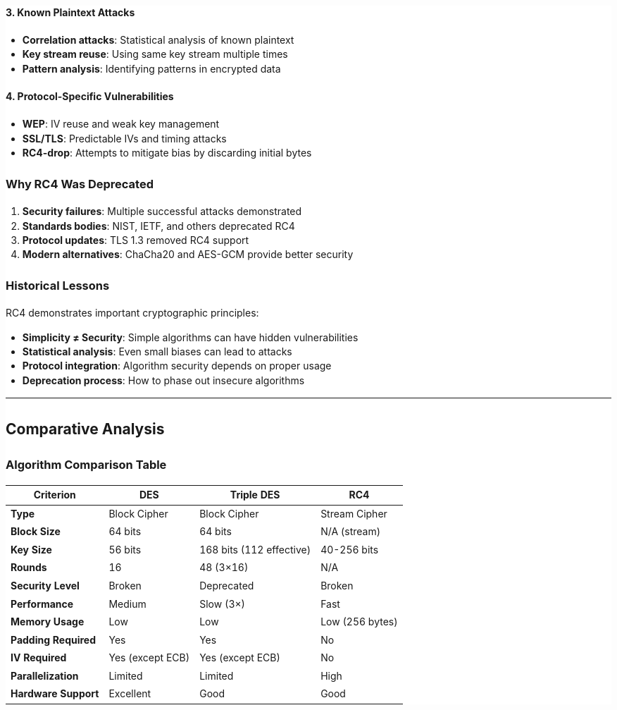 #### 3. Known Plaintext Attacks

- **Correlation attacks**: Statistical analysis of known plaintext
- **Key stream reuse**: Using same key stream multiple times
- **Pattern analysis**: Identifying patterns in encrypted data

#### 4. Protocol-Specific Vulnerabilities

- **WEP**: IV reuse and weak key management
- **SSL/TLS**: Predictable IVs and timing attacks
- **RC4-drop**: Attempts to mitigate bias by discarding initial bytes

### Why RC4 Was Deprecated

1. **Security failures**: Multiple successful attacks demonstrated
2. **Standards bodies**: NIST, IETF, and others deprecated RC4
3. **Protocol updates**: TLS 1.3 removed RC4 support
4. **Modern alternatives**: ChaCha20 and AES-GCM provide better security

### Historical Lessons

RC4 demonstrates important cryptographic principles:

- **Simplicity ≠ Security**: Simple algorithms can have hidden vulnerabilities
- **Statistical analysis**: Even small biases can lead to attacks
- **Protocol integration**: Algorithm security depends on proper usage
- **Deprecation process**: How to phase out insecure algorithms

---

## Comparative Analysis

### Algorithm Comparison Table

| Criterion | DES | Triple DES | RC4 |
|-----------|-----|------------|-----|
| **Type** | Block Cipher | Block Cipher | Stream Cipher |
| **Block Size** | 64 bits | 64 bits | N/A (stream) |
| **Key Size** | 56 bits | 168 bits (112 effective) | 40-256 bits |
| **Rounds** | 16 | 48 (3×16) | N/A |
| **Security Level** | Broken | Deprecated | Broken |
| **Performance** | Medium | Slow (3×) | Fast |
| **Memory Usage** | Low | Low | Low (256 bytes) |
| **Padding Required** | Yes | Yes | No |
| **IV Required** | Yes (except ECB) | Yes (except ECB) | No |
| **Parallelization** | Limited | Limited | High |
| **Hardware Support** | Excellent | Good | Good |
